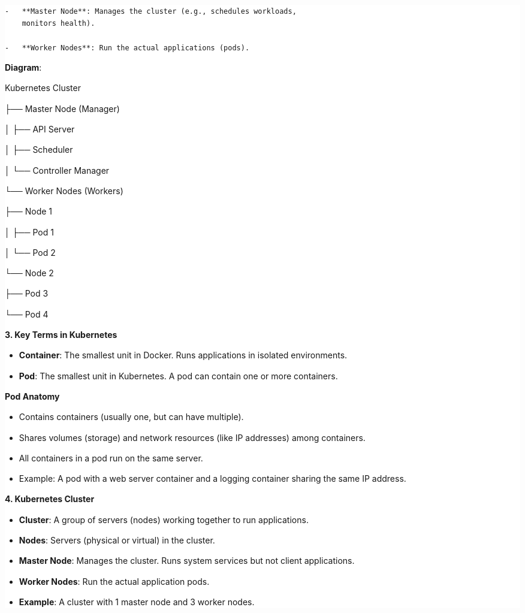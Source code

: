     -   **Master Node**: Manages the cluster (e.g., schedules workloads,
        monitors health).

    -   **Worker Nodes**: Run the actual applications (pods).

**Diagram**:

Kubernetes Cluster

├── Master Node (Manager)

│ ├── API Server

│ ├── Scheduler

│ └── Controller Manager

└── Worker Nodes (Workers)

├── Node 1

│ ├── Pod 1

│ └── Pod 2

└── Node 2

├── Pod 3

└── Pod 4

**3. Key Terms in Kubernetes**

-   **Container**: The smallest unit in Docker. Runs applications in
    isolated environments.

-   **Pod**: The smallest unit in Kubernetes. A pod can contain one or
    more containers.

**Pod Anatomy**

-   Contains containers (usually one, but can have multiple).

-   Shares volumes (storage) and network resources (like IP addresses)
    among containers.

-   All containers in a pod run on the same server.

-   Example: A pod with a web server container and a logging container
    sharing the same IP address.

**4. Kubernetes Cluster**

-   **Cluster**: A group of servers (nodes) working together to run
    applications.

-   **Nodes**: Servers (physical or virtual) in the cluster.

-   **Master Node**: Manages the cluster. Runs system services but not
    client applications.

-   **Worker Nodes**: Run the actual application pods.

-   **Example**: A cluster with 1 master node and 3 worker nodes.
